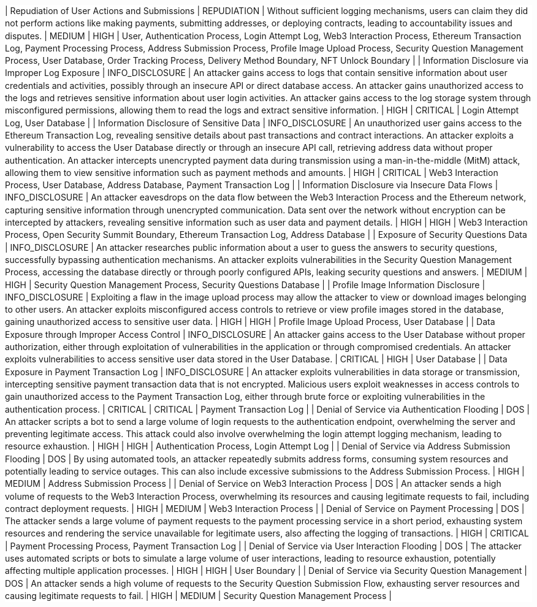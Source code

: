 | Repudiation of User Actions and Submissions | REPUDIATION | Without sufficient logging mechanisms, users can claim they did not perform actions like making payments, submitting addresses, or deploying contracts, leading to accountability issues and disputes. | MEDIUM | HIGH | User, Authentication Process, Login Attempt Log, Web3 Interaction Process, Ethereum Transaction Log, Payment Processing Process, Address Submission Process, Profile Image Upload Process, Security Question Management Process, User Database, Order Tracking Process, Delivery Method Boundary, NFT Unlock Boundary |
| Information Disclosure via Improper Log Exposure | INFO_DISCLOSURE | An attacker gains access to logs that contain sensitive information about user credentials and activities, possibly through an insecure API or direct database access. An attacker gains unauthorized access to the logs and retrieves sensitive information about user login activities. An attacker gains access to the log storage system through misconfigured permissions, allowing them to read the logs and extract sensitive information. | HIGH | CRITICAL | Login Attempt Log, User Database |
| Information Disclosure of Sensitive Data | INFO_DISCLOSURE | An unauthorized user gains access to the Ethereum Transaction Log, revealing sensitive details about past transactions and contract interactions. An attacker exploits a vulnerability to access the User Database directly or through an insecure API call, retrieving address data without proper authentication. An attacker intercepts unencrypted payment data during transmission using a man-in-the-middle (MitM) attack, allowing them to view sensitive information such as payment methods and amounts. | HIGH | CRITICAL | Web3 Interaction Process, User Database, Address Database, Payment Transaction Log |
| Information Disclosure via Insecure Data Flows | INFO_DISCLOSURE | An attacker eavesdrops on the data flow between the Web3 Interaction Process and the Ethereum network, capturing sensitive information through unencrypted communication. Data sent over the network without encryption can be intercepted by attackers, revealing sensitive information such as user data and payment details. | HIGH | HIGH | Web3 Interaction Process, Open Security Summit Boundary, Ethereum Transaction Log, Address Database |
| Exposure of Security Questions Data | INFO_DISCLOSURE | An attacker researches public information about a user to guess the answers to security questions, successfully bypassing authentication mechanisms. An attacker exploits vulnerabilities in the Security Question Management Process, accessing the database directly or through poorly configured APIs, leaking security questions and answers. | MEDIUM | HIGH | Security Question Management Process, Security Questions Database |
| Profile Image Information Disclosure | INFO_DISCLOSURE | Exploiting a flaw in the image upload process may allow the attacker to view or download images belonging to other users. An attacker exploits misconfigured access controls to retrieve or view profile images stored in the database, gaining unauthorized access to sensitive user data. | HIGH | HIGH | Profile Image Upload Process, User Database |
| Data Exposure through Improper Access Control | INFO_DISCLOSURE | An attacker gains access to the User Database without proper authorization, either through exploitation of vulnerabilities in the application or through compromised credentials. An attacker exploits vulnerabilities to access sensitive user data stored in the User Database. | CRITICAL | HIGH | User Database |
| Data Exposure in Payment Transaction Log | INFO_DISCLOSURE | An attacker exploits vulnerabilities in data storage or transmission, intercepting sensitive payment transaction data that is not encrypted. Malicious users exploit weaknesses in access controls to gain unauthorized access to the Payment Transaction Log, either through brute force or exploiting vulnerabilities in the authentication process. | CRITICAL | CRITICAL | Payment Transaction Log |
| Denial of Service via Authentication Flooding | DOS | An attacker scripts a bot to send a large volume of login requests to the authentication endpoint, overwhelming the server and preventing legitimate access. This attack could also involve overwhelming the login attempt logging mechanism, leading to resource exhaustion. | HIGH | HIGH | Authentication Process, Login Attempt Log |
| Denial of Service via Address Submission Flooding | DOS | By using automated tools, an attacker repeatedly submits address forms, consuming system resources and potentially leading to service outages. This can also include excessive submissions to the Address Submission Process. | HIGH | MEDIUM | Address Submission Process |
| Denial of Service on Web3 Interaction Process | DOS | An attacker sends a high volume of requests to the Web3 Interaction Process, overwhelming its resources and causing legitimate requests to fail, including contract deployment requests. | HIGH | MEDIUM | Web3 Interaction Process |
| Denial of Service on Payment Processing | DOS | The attacker sends a large volume of payment requests to the payment processing service in a short period, exhausting system resources and rendering the service unavailable for legitimate users, also affecting the logging of transactions. | HIGH | CRITICAL | Payment Processing Process, Payment Transaction Log |
| Denial of Service via User Interaction Flooding | DOS | The attacker uses automated scripts or bots to simulate a large volume of user interactions, leading to resource exhaustion, potentially affecting multiple application processes. | HIGH | HIGH | User Boundary |
| Denial of Service via Security Question Management | DOS | An attacker sends a high volume of requests to the Security Question Submission Flow, exhausting server resources and causing legitimate requests to fail. | HIGH | MEDIUM | Security Question Management Process |